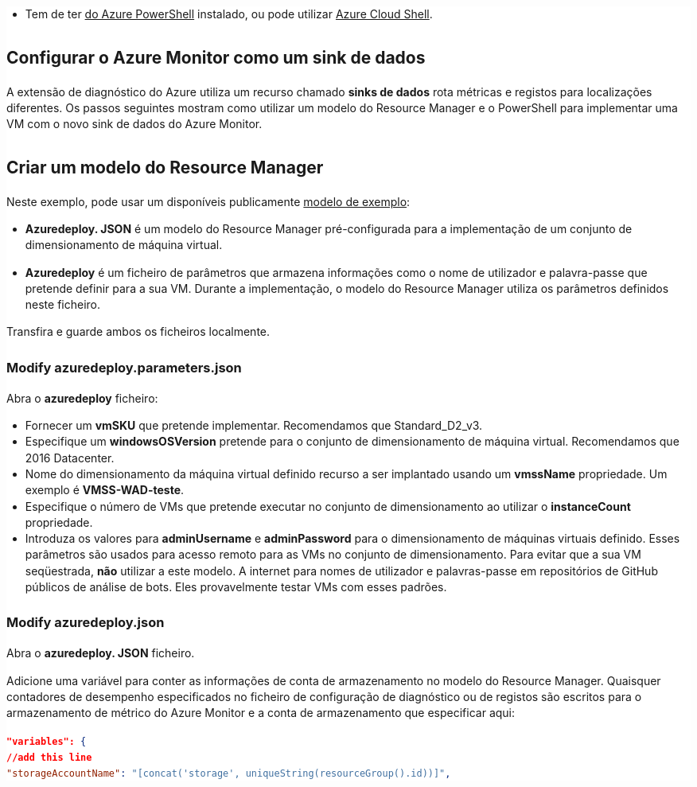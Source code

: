 - Tem de ter [do Azure PowerShell](/powershell/azure) instalado, ou pode utilizar [Azure Cloud Shell](https://docs.microsoft.com/azure/cloud-shell/overview). 


## <a name="set-up-azure-monitor-as-a-data-sink"></a>Configurar o Azure Monitor como um sink de dados 
A extensão de diagnóstico do Azure utiliza um recurso chamado **sinks de dados** rota métricas e registos para localizações diferentes. Os passos seguintes mostram como utilizar um modelo do Resource Manager e o PowerShell para implementar uma VM com o novo sink de dados do Azure Monitor. 

## <a name="author-a-resource-manager-template"></a>Criar um modelo do Resource Manager 
Neste exemplo, pode usar um disponíveis publicamente [modelo de exemplo](https://github.com/Azure/azure-quickstart-templates/tree/master/201-vmss-windows-autoscale):  

- **Azuredeploy. JSON** é um modelo do Resource Manager pré-configurada para a implementação de um conjunto de dimensionamento de máquina virtual.

- **Azuredeploy** é um ficheiro de parâmetros que armazena informações como o nome de utilizador e palavra-passe que pretende definir para a sua VM. Durante a implementação, o modelo do Resource Manager utiliza os parâmetros definidos neste ficheiro. 

Transfira e guarde ambos os ficheiros localmente. 

###  <a name="modify-azuredeployparametersjson"></a>Modify azuredeploy.parameters.json
Abra o **azuredeploy** ficheiro:  
 
- Fornecer um **vmSKU** que pretende implementar. Recomendamos que Standard_D2_v3. 
- Especifique um **windowsOSVersion** pretende para o conjunto de dimensionamento de máquina virtual. Recomendamos que 2016 Datacenter. 
- Nome do dimensionamento da máquina virtual definido recurso a ser implantado usando um **vmssName** propriedade. Um exemplo é **VMSS-WAD-teste**.    
- Especifique o número de VMs que pretende executar no conjunto de dimensionamento ao utilizar o **instanceCount** propriedade.
- Introduza os valores para **adminUsername** e **adminPassword** para o dimensionamento de máquinas virtuais definido. Esses parâmetros são usados para acesso remoto para as VMs no conjunto de dimensionamento. Para evitar que a sua VM seqüestrada, **não** utilizar a este modelo. A internet para nomes de utilizador e palavras-passe em repositórios de GitHub públicos de análise de bots. Eles provavelmente testar VMs com esses padrões. 


###  <a name="modify-azuredeployjson"></a>Modify azuredeploy.json
Abra o **azuredeploy. JSON** ficheiro. 

Adicione uma variável para conter as informações de conta de armazenamento no modelo do Resource Manager. Quaisquer contadores de desempenho especificados no ficheiro de configuração de diagnóstico ou de registos são escritos para o armazenamento de métrico do Azure Monitor e a conta de armazenamento que especificar aqui: 

```json
"variables": { 
//add this line       
"storageAccountName": "[concat('storage', uniqueString(resourceGroup().id))]", 
```
 